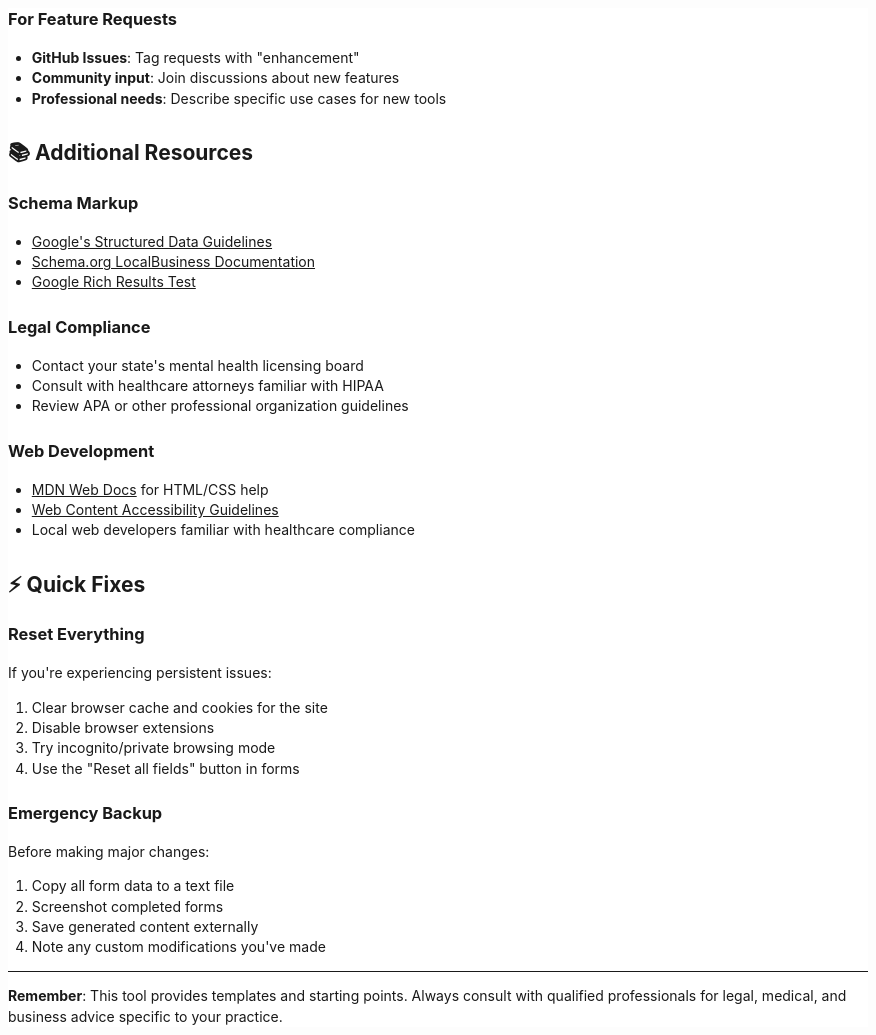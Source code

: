 ### For Feature Requests
- **GitHub Issues**: Tag requests with "enhancement"
- **Community input**: Join discussions about new features
- **Professional needs**: Describe specific use cases for new tools

## 📚 Additional Resources

### Schema Markup
- [Google's Structured Data Guidelines](https://developers.google.com/search/docs/appearance/structured-data)
- [Schema.org LocalBusiness Documentation](https://schema.org/LocalBusiness)
- [Google Rich Results Test](https://search.google.com/test/rich-results)

### Legal Compliance
- Contact your state's mental health licensing board
- Consult with healthcare attorneys familiar with HIPAA
- Review APA or other professional organization guidelines

### Web Development
- [MDN Web Docs](https://developer.mozilla.org/) for HTML/CSS help
- [Web Content Accessibility Guidelines](https://www.w3.org/WAI/WCAG21/quickref/)
- Local web developers familiar with healthcare compliance

## ⚡ Quick Fixes

### Reset Everything
If you're experiencing persistent issues:
1. Clear browser cache and cookies for the site
2. Disable browser extensions
3. Try incognito/private browsing mode
4. Use the "Reset all fields" button in forms

### Emergency Backup
Before making major changes:
1. Copy all form data to a text file
2. Screenshot completed forms
3. Save generated content externally
4. Note any custom modifications you've made

---

**Remember**: This tool provides templates and starting points. Always consult with qualified professionals for legal, medical, and business advice specific to your practice.
